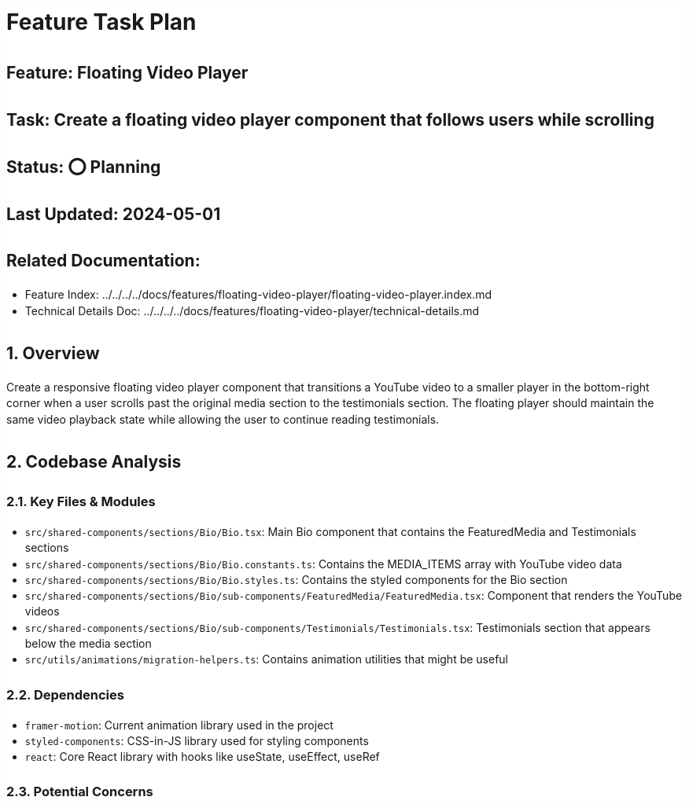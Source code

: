 # Feature Task Plan

## Feature: Floating Video Player

## Task: Create a floating video player component that follows users while scrolling

## Status: ⭕ Planning

## Last Updated: 2024-05-01

## Related Documentation:
- Feature Index: ../../../../docs/features/floating-video-player/floating-video-player.index.md
- Technical Details Doc: ../../../../docs/features/floating-video-player/technical-details.md

## 1. Overview

Create a responsive floating video player component that transitions a YouTube video to a smaller player in the bottom-right corner when a user scrolls past the original media section to the testimonials section. The floating player should maintain the same video playback state while allowing the user to continue reading testimonials.

## 2. Codebase Analysis

### 2.1. Key Files & Modules

* `src/shared-components/sections/Bio/Bio.tsx`: Main Bio component that contains the FeaturedMedia and Testimonials sections
* `src/shared-components/sections/Bio/Bio.constants.ts`: Contains the MEDIA_ITEMS array with YouTube video data
* `src/shared-components/sections/Bio/Bio.styles.ts`: Contains the styled components for the Bio section
* `src/shared-components/sections/Bio/sub-components/FeaturedMedia/FeaturedMedia.tsx`: Component that renders the YouTube videos
* `src/shared-components/sections/Bio/sub-components/Testimonials/Testimonials.tsx`: Testimonials section that appears below the media section
* `src/utils/animations/migration-helpers.ts`: Contains animation utilities that might be useful

### 2.2. Dependencies

* `framer-motion`: Current animation library used in the project
* `styled-components`: CSS-in-JS library used for styling components
* `react`: Core React library with hooks like useState, useEffect, useRef

### 2.3. Potential Concerns
